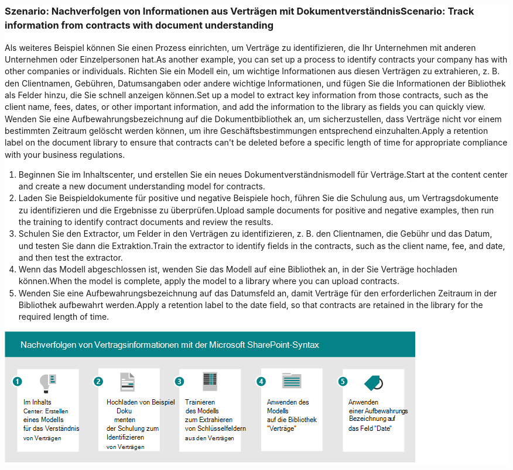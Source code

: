 ### <a name="scenario-track-information-from-contracts-with-document-understanding"></a><span data-ttu-id="5a044-162">Szenario: Nachverfolgen von Informationen aus Verträgen mit Dokumentverständnis</span><span class="sxs-lookup"><span data-stu-id="5a044-162">Scenario: Track information from contracts with document understanding</span></span>

<span data-ttu-id="5a044-163">Als weiteres Beispiel können Sie einen Prozess einrichten, um Verträge zu identifizieren, die Ihr Unternehmen mit anderen Unternehmen oder Einzelpersonen hat.</span><span class="sxs-lookup"><span data-stu-id="5a044-163">As another example, you can set up a process to identify contracts your company has with other companies or individuals.</span></span> <span data-ttu-id="5a044-164">Richten Sie ein Modell ein, um wichtige Informationen aus diesen Verträgen zu extrahieren, z. B. den Clientnamen, Gebühren, Datumsangaben oder andere wichtige Informationen, und fügen Sie die Informationen der Bibliothek als Felder hinzu, die Sie schnell anzeigen können.</span><span class="sxs-lookup"><span data-stu-id="5a044-164">Set up a model to extract key information from those contracts, such as the client name, fees, dates, or other important information, and add the information to the library as fields you can quickly view.</span></span> <span data-ttu-id="5a044-165">Wenden Sie eine Aufbewahrungsbezeichnung auf die Dokumentbibliothek an, um sicherzustellen, dass Verträge nicht vor einem bestimmten Zeitraum gelöscht werden können, um ihre Geschäftsbestimmungen entsprechend einzuhalten.</span><span class="sxs-lookup"><span data-stu-id="5a044-165">Apply a retention label on the document library to ensure that contracts can't be deleted before a specific length of time for appropriate compliance with your business regulations.</span></span>

1. <span data-ttu-id="5a044-166">Beginnen Sie im Inhaltscenter, und erstellen Sie ein neues Dokumentverständnismodell für Verträge.</span><span class="sxs-lookup"><span data-stu-id="5a044-166">Start at the content center and create a new document understanding model for contracts.</span></span>
1. <span data-ttu-id="5a044-167">Laden Sie Beispieldokumente für positive und negative Beispiele hoch, führen Sie die Schulung aus, um Vertragsdokumente zu identifizieren und die Ergebnisse zu überprüfen.</span><span class="sxs-lookup"><span data-stu-id="5a044-167">Upload sample documents for positive and negative examples, then run the training to identify contract documents and review the results.</span></span>
1. <span data-ttu-id="5a044-168">Schulen Sie den Extractor, um Felder in den Verträgen zu identifizieren, z. B. den Clientnamen, die Gebühr und das Datum, und testen Sie dann die Extraktion.</span><span class="sxs-lookup"><span data-stu-id="5a044-168">Train the extractor to identify fields in the contracts, such as the client name, fee, and date, and then test the extractor.</span></span>
1. <span data-ttu-id="5a044-169">Wenn das Modell abgeschlossen ist, wenden Sie das Modell auf eine Bibliothek an, in der Sie Verträge hochladen können.</span><span class="sxs-lookup"><span data-stu-id="5a044-169">When the model is complete, apply the model to a library where you can upload contracts.</span></span>
1. <span data-ttu-id="5a044-170">Wenden Sie eine Aufbewahrungsbezeichnung auf das Datumsfeld an, damit Verträge für den erforderlichen Zeitraum in der Bibliothek aufbewahrt werden.</span><span class="sxs-lookup"><span data-stu-id="5a044-170">Apply a retention label to the date field, so that contracts are retained in the library for the required length of time.</span></span>

![Nachverfolgen und Überwachen von Verträgen mit SharePoint Syntex und Aufbewahrungsbezeichnungen](../media/content-understanding/process-contracts-flow.png)
